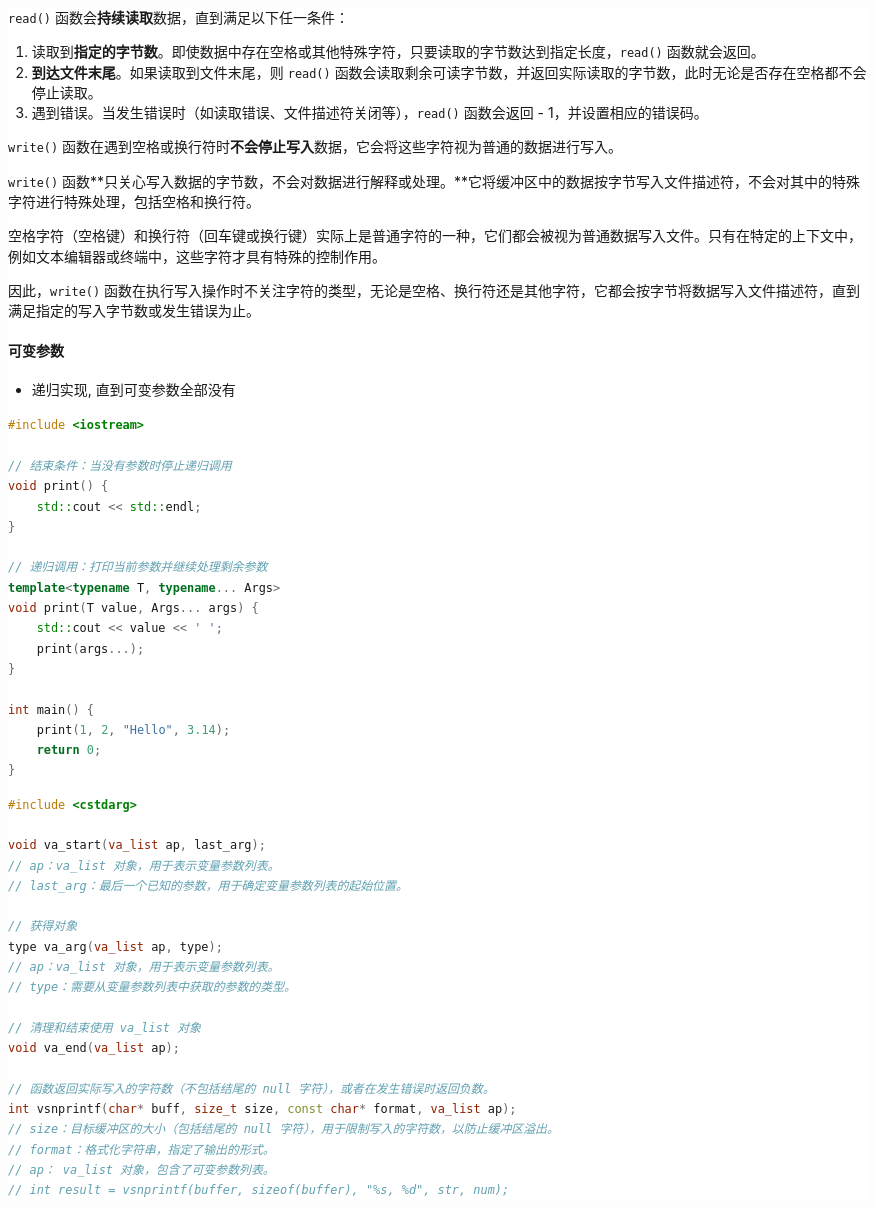 

`read()` 函数会**持续读取**数据，直到满足以下任一条件：

1. 读取到**指定的字节数**。即使数据中存在空格或其他特殊字符，只要读取的字节数达到指定长度，`read()` 函数就会返回。
2. **到达文件末尾**。如果读取到文件末尾，则 `read()` 函数会读取剩余可读字节数，并返回实际读取的字节数，此时无论是否存在空格都不会停止读取。
3. 遇到错误。当发生错误时（如读取错误、文件描述符关闭等），`read()` 函数会返回 - 1，并设置相应的错误码。



`write()` 函数在遇到空格或换行符时**不会停止写入**数据，它会将这些字符视为普通的数据进行写入。

`write()` 函数**只关心写入数据的字节数，不会对数据进行解释或处理。**它将缓冲区中的数据按字节写入文件描述符，不会对其中的特殊字符进行特殊处理，包括空格和换行符。

空格字符（空格键）和换行符（回车键或换行键）实际上是普通字符的一种，它们都会被视为普通数据写入文件。只有在特定的上下文中，例如文本编辑器或终端中，这些字符才具有特殊的控制作用。

因此，`write()` 函数在执行写入操作时不关注字符的类型，无论是空格、换行符还是其他字符，它都会按字节将数据写入文件描述符，直到满足指定的写入字节数或发生错误为止。







#### 可变参数

- 递归实现, 直到可变参数全部没有

```c++
#include <iostream>

// 结束条件：当没有参数时停止递归调用
void print() {
    std::cout << std::endl;
}

// 递归调用：打印当前参数并继续处理剩余参数
template<typename T, typename... Args>
void print(T value, Args... args) {
    std::cout << value << ' ';
    print(args...);
}

int main() {
    print(1, 2, "Hello", 3.14);
    return 0;
}

```



```c++
#include <cstdarg>

void va_start(va_list ap, last_arg);
// ap：va_list 对象，用于表示变量参数列表。
// last_arg：最后一个已知的参数，用于确定变量参数列表的起始位置。

// 获得对象
type va_arg(va_list ap, type);
// ap：va_list 对象，用于表示变量参数列表。
// type：需要从变量参数列表中获取的参数的类型。

// 清理和结束使用 va_list 对象
void va_end(va_list ap);

// 函数返回实际写入的字符数（不包括结尾的 null 字符），或者在发生错误时返回负数。
int vsnprintf(char* buff, size_t size, const char* format, va_list ap);
// size：目标缓冲区的大小（包括结尾的 null 字符），用于限制写入的字符数，以防止缓冲区溢出。
// format：格式化字符串，指定了输出的形式。
// ap： va_list 对象，包含了可变参数列表。
// int result = vsnprintf(buffer, sizeof(buffer), "%s, %d", str, num);
```